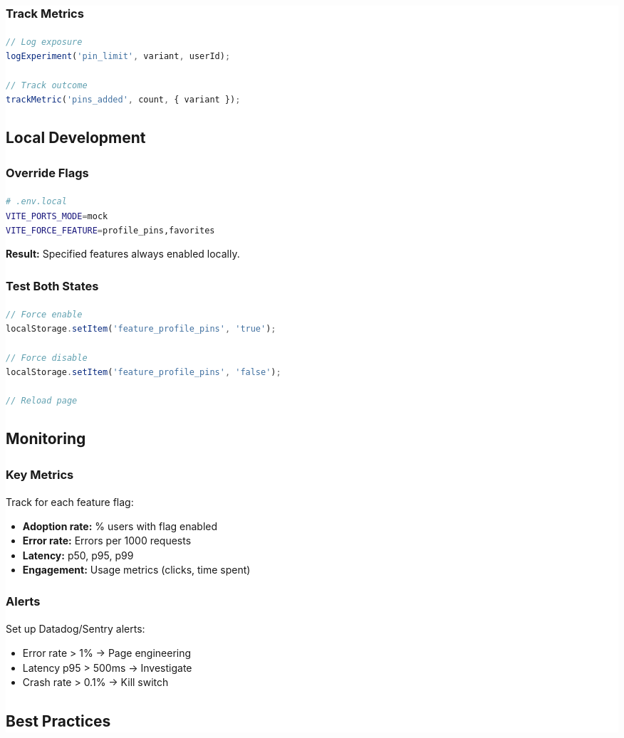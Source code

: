 ### Track Metrics

```typescript
// Log exposure
logExperiment('pin_limit', variant, userId);

// Track outcome
trackMetric('pins_added', count, { variant });
```

## Local Development

### Override Flags

```bash
# .env.local
VITE_PORTS_MODE=mock
VITE_FORCE_FEATURE=profile_pins,favorites
```

**Result:** Specified features always enabled locally.

### Test Both States

```typescript
// Force enable
localStorage.setItem('feature_profile_pins', 'true');

// Force disable
localStorage.setItem('feature_profile_pins', 'false');

// Reload page
```

## Monitoring

### Key Metrics

Track for each feature flag:
- **Adoption rate:** % users with flag enabled
- **Error rate:** Errors per 1000 requests
- **Latency:** p50, p95, p99
- **Engagement:** Usage metrics (clicks, time spent)

### Alerts

Set up Datadog/Sentry alerts:
- Error rate > 1% → Page engineering
- Latency p95 > 500ms → Investigate
- Crash rate > 0.1% → Kill switch

## Best Practices
